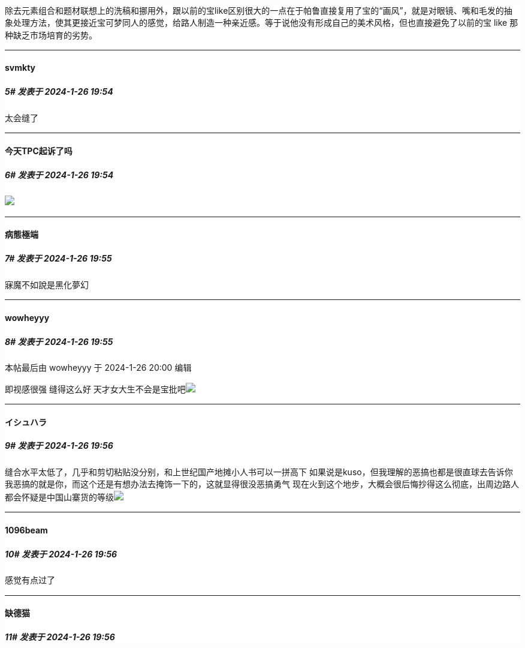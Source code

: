 除去元素组合和题材联想上的洗稿和挪用外，跟以前的宝like区别很大的一点在于帕鲁直接复用了宝的“画风”，就是对眼镜、嘴和毛发的抽象处理方法，使其更接近宝可梦同人的感觉，给路人制造一种亲近感。等于说他没有形成自己的美术风格，但也直接避免了以前的宝 like 那种缺乏市场培育的劣势。

*****

####  svmkty  
##### 5#       发表于 2024-1-26 19:54

太会缝了

*****

####  今天TPC起诉了吗  
##### 6#       发表于 2024-1-26 19:54

<img src="https://static.saraba1st.com/image/smiley/face2017/037.png" referrerpolicy="no-referrer">

*****

####  病態極端  
##### 7#       发表于 2024-1-26 19:55

寐魔不如說是黑化夢幻

*****

####  wowheyyy  
##### 8#       发表于 2024-1-26 19:55

 本帖最后由 wowheyyy 于 2024-1-26 20:00 编辑 

即视感很强
缝得这么好 天才女大生不会是宝批吧<img src="https://static.saraba1st.com/image/smiley/face2017/049.png" referrerpolicy="no-referrer">

*****

####  イシュハラ  
##### 9#       发表于 2024-1-26 19:56

缝合水平太低了，几乎和剪切粘贴没分别，和上世纪国产地摊小人书可以一拼高下
如果说是kuso，但我理解的恶搞也都是很直球去告诉你我恶搞的就是你，而这个还是有想办法去掩饰一下的，这就显得很没恶搞勇气
现在火到这个地步，大概会很后悔抄得这么彻底，出周边路人都会怀疑是中国山寨货的等级<img src="https://static.saraba1st.com/image/smiley/face2017/067.png" referrerpolicy="no-referrer">

*****

####  1096beam  
##### 10#       发表于 2024-1-26 19:56

感觉有点过了

*****

####  缺德猫  
##### 11#       发表于 2024-1-26 19:56

